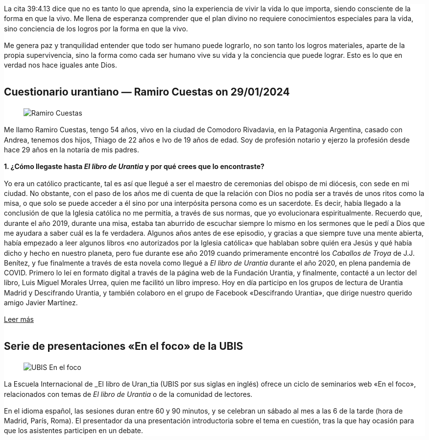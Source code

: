 La cita 39:4.13 dice que no es tanto lo que aprenda, sino la experiencia de vivir la vida lo que importa, siendo consciente de la forma en que la vivo. Me llena de esperanza comprender que el plan divino no requiere conocimientos especiales para la vida, sino conciencia de los logros por la forma en que la vivo.

Me genera paz y tranquilidad entender que todo ser humano puede lograrlo, no son tanto los logros materiales, aparte de la propia supervivencia, sino la forma como cada ser humano vive su vida y la conciencia que puede lograr. Esto es lo que en verdad nos hace iguales ante Dios.

## Cuestionario urantiano — Ramiro Cuestas on 29/01/2024

<figure id="Figure_11" class="image urantiapedia image-style-align-left">
<img src="/image/article/Luz_y_Vida/LyV_2024_01/Ramiro-Cuestas.jpg" alt="Ramiro Cuestas" width="350">
</figure>

Me llamo Ramiro Cuestas, tengo 54 años, vivo en la ciudad de Comodoro Rivadavia, en la Patagonia Argentina, casado con Andrea, tenemos dos hijos, Thiago de 22 años e Ivo de 19 años de edad. Soy de profesión notario y ejerzo la profesión desde hace 29 años en la notaría de mis padres.

**1. ¿Cómo llegaste hasta _El libro de Urantia_ y por qué crees que lo encontraste?**

Yo era un católico practicante, tal es así que llegué a ser el maestro de ceremonias del obispo de mi diócesis, con sede en mi ciudad. No obstante, con el paso de los años me di cuenta de que la relación con Dios no podía ser a través de unos ritos como la misa, o que solo se puede acceder a él sino por una interpósita persona como es un sacerdote. Es decir, había llegado a la conclusión de que la Iglesia católica no me permitía, a través de sus normas, que yo evolucionara espiritualmente. Recuerdo que, durante el año 2019, durante una misa, estaba tan aburrido de escuchar siempre lo mismo en los sermones que le pedí a Dios que me ayudara a saber cuál es la fe verdadera. Algunos años antes de ese episodio, y gracias a que siempre tuve una mente abierta, había empezado a leer algunos libros «no autorizados por la Iglesia católica» que hablaban sobre quién era Jesús y qué había dicho y hecho en nuestro planeta, pero fue durante ese año 2019 cuando primeramente encontré los _Caballos de Troya_ de J.J. Benítez, y fue finalmente a través de esta novela como llegué a _El libro de Urantia_ durante el año 2020, en plena pandemia de COVID. Primero lo leí en formato digital a través de la página web de la Fundación Urantia, y finalmente, contacté a un lector del libro, Luis Miguel Morales Urrea, quien me facilitó un libro impreso. Hoy en día participo en los grupos de lectura de Urantia Madrid y Descifrando Urantia, y también colaboro en el grupo de Facebook «Descifrando Urantia», que dirige nuestro querido amigo Javier Martínez.
<br style="clear:both;"/>

[Leer más](/es/article/Luz_y_Vida/Cuestionario_Urantiano_Ramiro_Cuestas)

## Serie de presentaciones «En el foco» de la UBIS

<figure id="Figure_12" class="image urantiapedia image-style-align-left">
<img src="/image/article/Luz_y_Vida/LyV_2024_01/UBIS-En-el-foco.png" alt="UBIS En el foco" width="350">
</figure>

La Escuela Internacional de _El libro de Uran_tia (UBIS por sus siglas en inglés) ofrece un ciclo de seminarios web «En el foco», relacionados con temas de _El libro de Urantia_ o de la comunidad de lectores.

En el idioma español, las sesiones duran entre 60 y 90 minutos, y se celebran un sábado al mes a las 6 de la tarde (hora de Madrid, París, Roma). El presentador da una presentación introductoria sobre el tema en cuestión, tras la que hay ocasión para que los asistentes participen en un debate.
